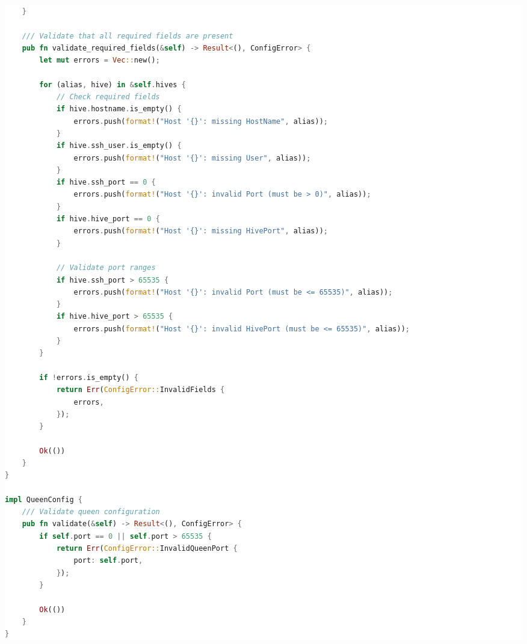 ```rust
    }
    
    /// Validate that all required fields are present
    pub fn validate_required_fields(&self) -> Result<(), ConfigError> {
        let mut errors = Vec::new();
        
        for (alias, hive) in &self.hives {
            // Check required fields
            if hive.hostname.is_empty() {
                errors.push(format!("Host '{}': missing HostName", alias));
            }
            if hive.ssh_user.is_empty() {
                errors.push(format!("Host '{}': missing User", alias));
            }
            if hive.ssh_port == 0 {
                errors.push(format!("Host '{}': invalid Port (must be > 0)", alias));
            }
            if hive.hive_port == 0 {
                errors.push(format!("Host '{}': missing HivePort", alias));
            }
            
            // Validate port ranges
            if hive.ssh_port > 65535 {
                errors.push(format!("Host '{}': invalid Port (must be <= 65535)", alias));
            }
            if hive.hive_port > 65535 {
                errors.push(format!("Host '{}': invalid HivePort (must be <= 65535)", alias));
            }
        }
        
        if !errors.is_empty() {
            return Err(ConfigError::InvalidFields {
                errors,
            });
        }
        
        Ok(())
    }
}

impl QueenConfig {
    /// Validate queen configuration
    pub fn validate(&self) -> Result<(), ConfigError> {
        if self.port == 0 || self.port > 65535 {
            return Err(ConfigError::InvalidQueenPort {
                port: self.port,
            });
        }
        
        Ok(())
    }
}
```

